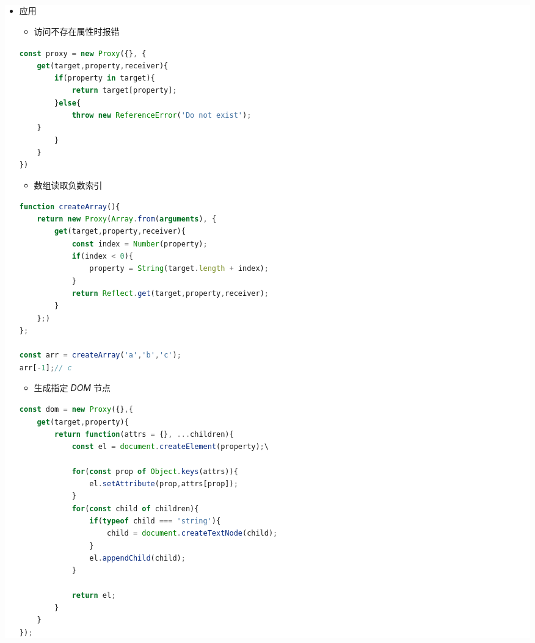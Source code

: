 - 应用

  - 访问不存在属性时报错

  ```js
  const proxy = new Proxy({}, {
      get(target,property,receiver){
          if(property in target){
              return target[property];
          }else{
              throw new ReferenceError('Do not exist');
      }
          }
      }
  })
  ```

  - 数组读取负数索引

  ```js
  function createArray(){
      return new Proxy(Array.from(arguments), {
          get(target,property,receiver){
              const index = Number(property);
              if(index < 0){
                  property = String(target.length + index);
              }
              return Reflect.get(target,property,receiver);
          }
      };)
  };
  
  const arr = createArray('a','b','c');
  arr[-1];// c
  ```

  - 生成指定 *DOM* 节点

  ```js
  const dom = new Proxy({},{
      get(target,property){
          return function(attrs = {}, ...children){
              const el = document.createElement(property);\
              
              for(const prop of Object.keys(attrs)){
                  el.setAttribute(prop,attrs[prop]);
              }
              for(const child of children){
                  if(typeof child === 'string'){
                      child = document.createTextNode(child);
                  }
                  el.appendChild(child);
              }
              
              return el;
          }
      }
  });
  ```
